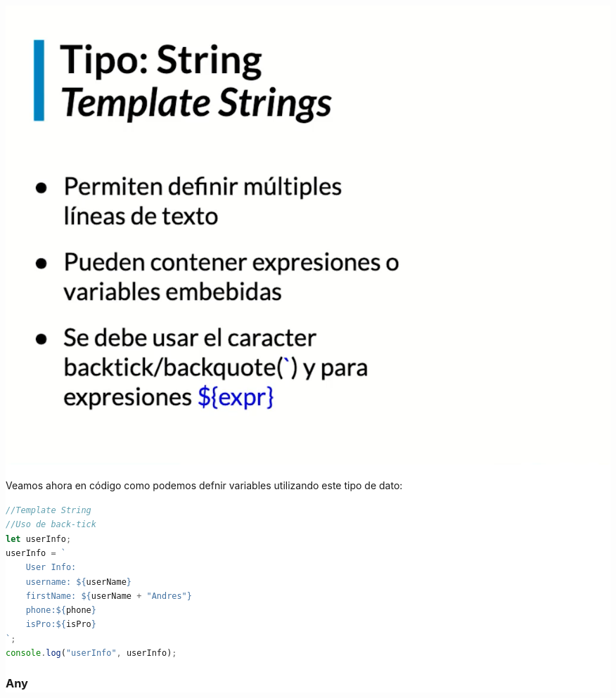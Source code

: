 ![](.gitbook/assets/selection_054.png)

Veamos ahora en código como podemos defnir variables utilizando este tipo de dato:

```typescript
//Template String
//Uso de back-tick
let userInfo;
userInfo = `
    User Info:
    username: ${userName}
    firstName: ${userName + "Andres"}
    phone:${phone}
    isPro:${isPro}
`;
console.log("userInfo", userInfo);
```

### Any
